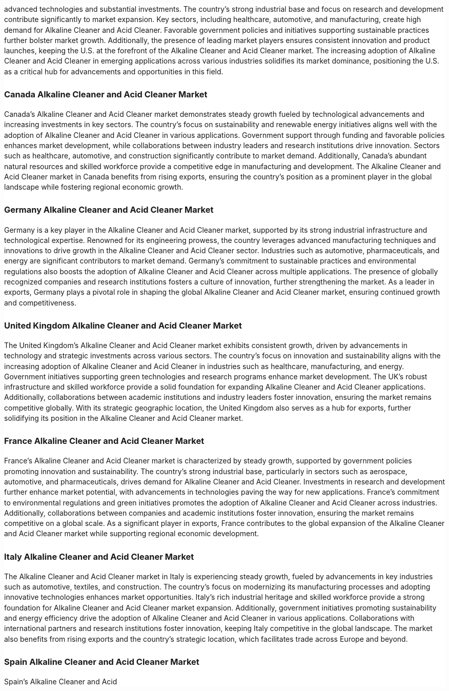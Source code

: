 advanced technologies and substantial investments. The country&rsquo;s strong industrial base and focus on research and development contribute significantly to market expansion. Key sectors, including healthcare, automotive, and manufacturing, create high demand for Alkaline Cleaner and Acid Cleaner. Favorable government policies and initiatives supporting sustainable practices further bolster market growth. Additionally, the presence of leading market players ensures consistent innovation and product launches, keeping the U.S. at the forefront of the Alkaline Cleaner and Acid Cleaner market. The increasing adoption of Alkaline Cleaner and Acid Cleaner in emerging applications across various industries solidifies its market dominance, positioning the U.S. as a critical hub for advancements and opportunities in this field.</p><h3>Canada Alkaline Cleaner and Acid Cleaner Market</h3><p>Canada&rsquo;s Alkaline Cleaner and Acid Cleaner market demonstrates steady growth fueled by technological advancements and increasing investments in key sectors. The country&rsquo;s focus on sustainability and renewable energy initiatives aligns well with the adoption of Alkaline Cleaner and Acid Cleaner in various applications. Government support through funding and favorable policies enhances market development, while collaborations between industry leaders and research institutions drive innovation. Sectors such as healthcare, automotive, and construction significantly contribute to market demand. Additionally, Canada&rsquo;s abundant natural resources and skilled workforce provide a competitive edge in manufacturing and development. The Alkaline Cleaner and Acid Cleaner market in Canada benefits from rising exports, ensuring the country&rsquo;s position as a prominent player in the global landscape while fostering regional economic growth.</p><h3>Germany Alkaline Cleaner and Acid Cleaner Market</h3><p>Germany is a key player in the Alkaline Cleaner and Acid Cleaner market, supported by its strong industrial infrastructure and technological expertise. Renowned for its engineering prowess, the country leverages advanced manufacturing techniques and innovations to drive growth in the Alkaline Cleaner and Acid Cleaner sector. Industries such as automotive, pharmaceuticals, and energy are significant contributors to market demand. Germany&rsquo;s commitment to sustainable practices and environmental regulations also boosts the adoption of Alkaline Cleaner and Acid Cleaner across multiple applications. The presence of globally recognized companies and research institutions fosters a culture of innovation, further strengthening the market. As a leader in exports, Germany plays a pivotal role in shaping the global Alkaline Cleaner and Acid Cleaner market, ensuring continued growth and competitiveness.</p><h3>United Kingdom Alkaline Cleaner and Acid Cleaner Market</h3><p>The United Kingdom&rsquo;s Alkaline Cleaner and Acid Cleaner market exhibits consistent growth, driven by advancements in technology and strategic investments across various sectors. The country&rsquo;s focus on innovation and sustainability aligns with the increasing adoption of Alkaline Cleaner and Acid Cleaner in industries such as healthcare, manufacturing, and energy. Government initiatives supporting green technologies and research programs enhance market development. The UK&rsquo;s robust infrastructure and skilled workforce provide a solid foundation for expanding Alkaline Cleaner and Acid Cleaner applications. Additionally, collaborations between academic institutions and industry leaders foster innovation, ensuring the market remains competitive globally. With its strategic geographic location, the United Kingdom also serves as a hub for exports, further solidifying its position in the Alkaline Cleaner and Acid Cleaner market.</p><h3>France Alkaline Cleaner and Acid Cleaner Market</h3><p>France&rsquo;s Alkaline Cleaner and Acid Cleaner market is characterized by steady growth, supported by government policies promoting innovation and sustainability. The country&rsquo;s strong industrial base, particularly in sectors such as aerospace, automotive, and pharmaceuticals, drives demand for Alkaline Cleaner and Acid Cleaner. Investments in research and development further enhance market potential, with advancements in technologies paving the way for new applications. France&rsquo;s commitment to environmental regulations and green initiatives promotes the adoption of Alkaline Cleaner and Acid Cleaner across industries. Additionally, collaborations between companies and academic institutions foster innovation, ensuring the market remains competitive on a global scale. As a significant player in exports, France contributes to the global expansion of the Alkaline Cleaner and Acid Cleaner market while supporting regional economic development.</p><h3>Italy Alkaline Cleaner and Acid Cleaner Market</h3><p>The Alkaline Cleaner and Acid Cleaner market in Italy is experiencing steady growth, fueled by advancements in key industries such as automotive, textiles, and construction. The country&rsquo;s focus on modernizing its manufacturing processes and adopting innovative technologies enhances market opportunities. Italy&rsquo;s rich industrial heritage and skilled workforce provide a strong foundation for Alkaline Cleaner and Acid Cleaner market expansion. Additionally, government initiatives promoting sustainability and energy efficiency drive the adoption of Alkaline Cleaner and Acid Cleaner in various applications. Collaborations with international partners and research institutions foster innovation, keeping Italy competitive in the global landscape. The market also benefits from rising exports and the country&rsquo;s strategic location, which facilitates trade across Europe and beyond.</p><h3>Spain Alkaline Cleaner and Acid Cleaner Market</h3><p>Spain&rsquo;s Alkaline Cleaner and Acid